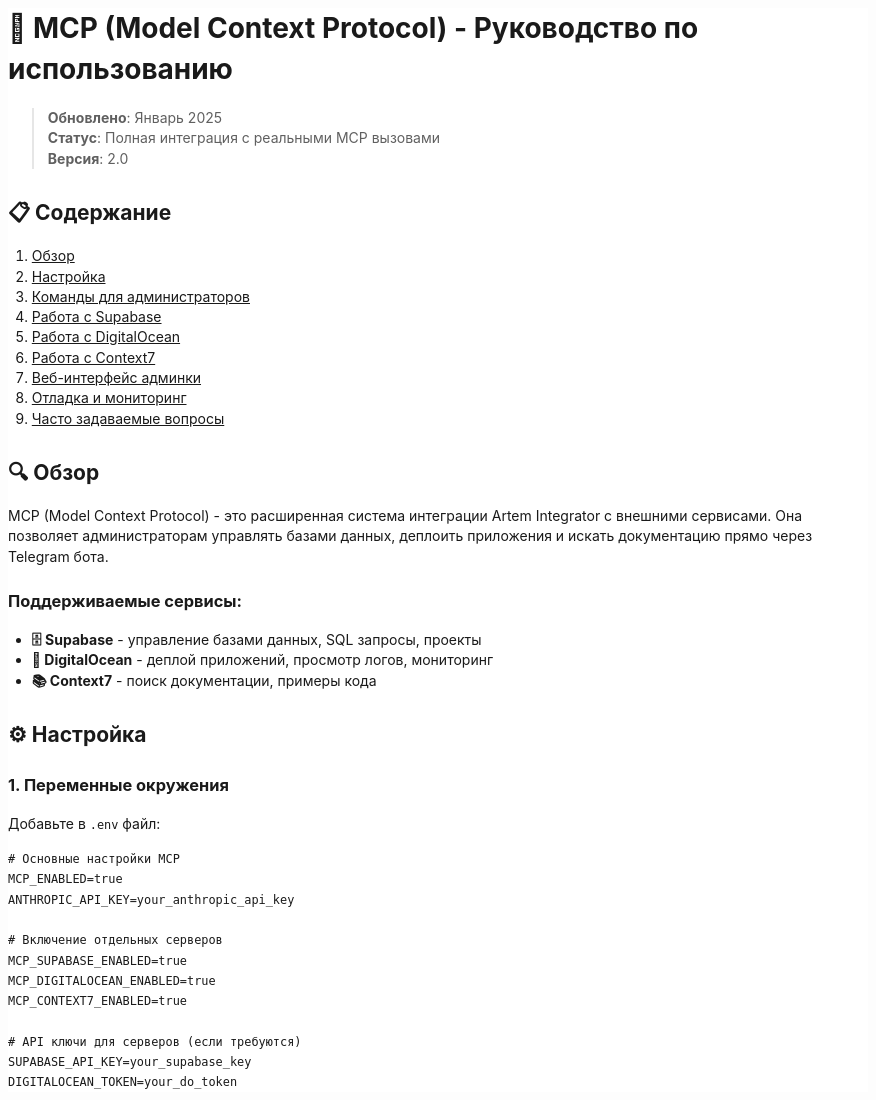 # 🔌 MCP (Model Context Protocol) - Руководство по использованию

> **Обновлено**: Январь 2025  
> **Статус**: Полная интеграция с реальными MCP вызовами  
> **Версия**: 2.0

## 📋 Содержание

1. [Обзор](#обзор)
2. [Настройка](#настройка)
3. [Команды для администраторов](#команды-для-администраторов)
4. [Работа с Supabase](#работа-с-supabase)
5. [Работа с DigitalOcean](#работа-с-digitalocean)
6. [Работа с Context7](#работа-с-context7)
7. [Веб-интерфейс админки](#веб-интерфейс-админки)
8. [Отладка и мониторинг](#отладка-и-мониторинг)
9. [Часто задаваемые вопросы](#часто-задаваемые-вопросы)

## 🔍 Обзор

MCP (Model Context Protocol) - это расширенная система интеграции Artem Integrator с внешними сервисами. Она позволяет администраторам управлять базами данных, деплоить приложения и искать документацию прямо через Telegram бота.

### Поддерживаемые сервисы:
- **🗄️ Supabase** - управление базами данных, SQL запросы, проекты
- **🌊 DigitalOcean** - деплой приложений, просмотр логов, мониторинг
- **📚 Context7** - поиск документации, примеры кода

## ⚙️ Настройка

### 1. Переменные окружения

Добавьте в `.env` файл:

```env
# Основные настройки MCP
MCP_ENABLED=true
ANTHROPIC_API_KEY=your_anthropic_api_key

# Включение отдельных серверов
MCP_SUPABASE_ENABLED=true
MCP_DIGITALOCEAN_ENABLED=true
MCP_CONTEXT7_ENABLED=true

# API ключи для серверов (если требуются)
SUPABASE_API_KEY=your_supabase_key
DIGITALOCEAN_TOKEN=your_do_token
```
